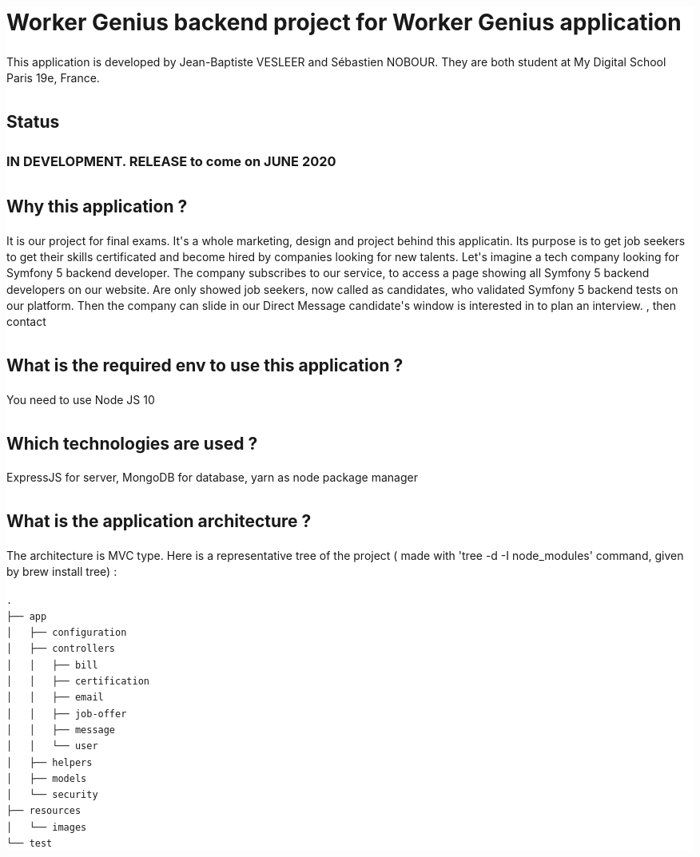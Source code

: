 # Worker Genius backend project for Worker Genius application
This application is developed by Jean-Baptiste VESLEER and Sébastien NOBOUR.
They are both student at My Digital School Paris 19e, France.

## Status
### IN DEVELOPMENT. RELEASE to come on JUNE 2020

## Why this application ?
It is our project for final exams. It's a whole marketing, design and project behind this applicatin.
Its purpose is to get job seekers to get their skills certificated and become hired by companies looking for new
talents. Let's imagine a tech company looking for Symfony 5 backend developer.
The company subscribes to our service, to access a page showing all Symfony 5 backend developers on our website.
Are only showed job seekers, now called as candidates, who validated Symfony 5 backend tests on our platform. Then
 the company can slide in our Direct Message candidate's window is interested in to plan an interview. 
, then contact 
 
## What is the required env to use this application ?
You need to use Node JS 10

## Which technologies are used ?
ExpressJS for server, MongoDB for database, yarn as node package manager

## What is the application architecture ?
The architecture is MVC type. Here is a representative tree of the project ( made with 'tree -d -I node_modules' command,
 given by brew install tree) :
 
```
.
├── app
│   ├── configuration
│   ├── controllers
│   │   ├── bill
│   │   ├── certification
│   │   ├── email
│   │   ├── job-offer
│   │   ├── message
│   │   └── user
│   ├── helpers
│   ├── models
│   └── security
├── resources
│   └── images
└── test
```
